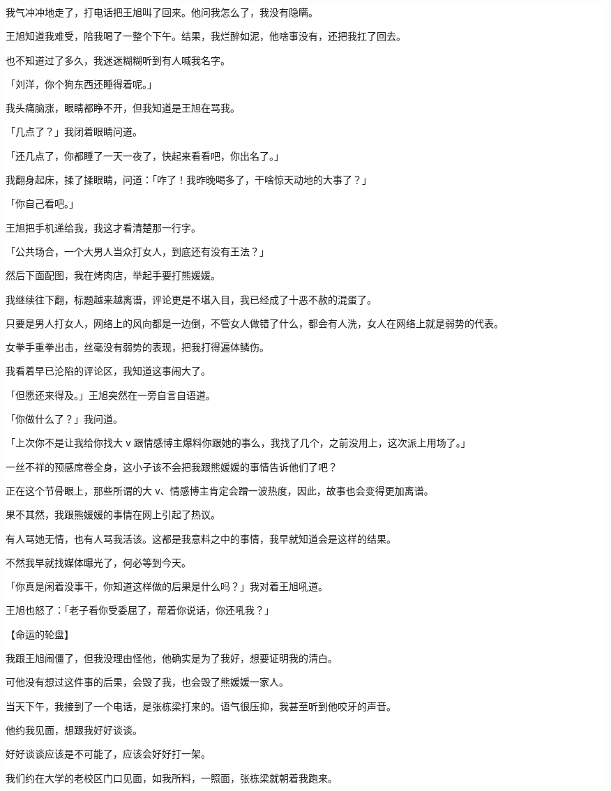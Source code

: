 我气冲冲地走了，打电话把王旭叫了回来。他问我怎么了，我没有隐瞒。

王旭知道我难受，陪我喝了一整个下午。结果，我烂醉如泥，他啥事没有，还把我扛了回去。

也不知道过了多久，我迷迷糊糊听到有人喊我名字。

「刘洋，你个狗东西还睡得着呢。」

我头痛脑涨，眼睛都睁不开，但我知道是王旭在骂我。

「几点了？」我闭着眼睛问道。

「还几点了，你都睡了一天一夜了，快起来看看吧，你出名了。」

我翻身起床，揉了揉眼睛，问道：「咋了！我昨晚喝多了，干啥惊天动地的大事了？」

「你自己看吧。」

王旭把手机递给我，我这才看清楚那一行字。

「公共场合，一个大男人当众打女人，到底还有没有王法？」

然后下面配图，我在烤肉店，举起手要打熊媛媛。

我继续往下翻，标题越来越离谱，评论更是不堪入目，我已经成了十恶不赦的混蛋了。

只要是男人打女人，网络上的风向都是一边倒，不管女人做错了什么，都会有人洗，女人在网络上就是弱势的代表。

女拳手重拳出击，丝毫没有弱势的表现，把我打得遍体鳞伤。

我看着早已沦陷的评论区，我知道这事闹大了。

「但愿还来得及。」王旭突然在一旁自言自语道。

「你做什么了？」我问道。

「上次你不是让我给你找大 v 跟情感博主爆料你跟她的事么，我找了几个，之前没用上，这次派上用场了。」

一丝不祥的预感席卷全身，这小子该不会把我跟熊媛媛的事情告诉他们了吧？

正在这个节骨眼上，那些所谓的大 v、情感博主肯定会蹭一波热度，因此，故事也会变得更加离谱。

果不其然，我跟熊媛媛的事情在网上引起了热议。

有人骂她无情，也有人骂我活该。这都是我意料之中的事情，我早就知道会是这样的结果。

不然我早就找媒体曝光了，何必等到今天。

「你真是闲着没事干，你知道这样做的后果是什么吗？」我对着王旭吼道。

王旭也怒了：「老子看你受委屈了，帮着你说话，你还吼我？」

【命运的轮盘】

我跟王旭闹僵了，但我没理由怪他，他确实是为了我好，想要证明我的清白。

可他没有想过这件事的后果，会毁了我，也会毁了熊媛媛一家人。

当天下午，我接到了一个电话，是张栋梁打来的。语气很压抑，我甚至听到他咬牙的声音。

他约我见面，想跟我好好谈谈。

好好谈谈应该是不可能了，应该会好好打一架。

我们约在大学的老校区门口见面，如我所料，一照面，张栋梁就朝着我跑来。
